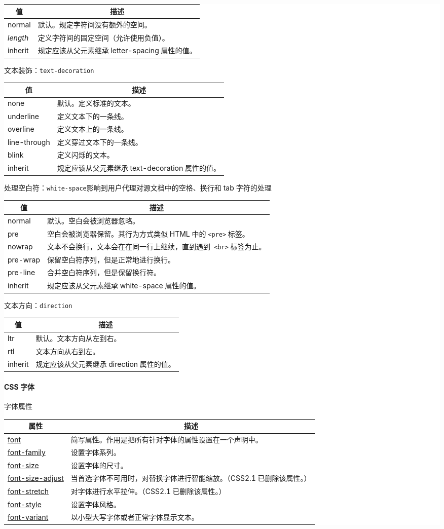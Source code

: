 | 值       | 描述                                           |
| -------- | ---------------------------------------------- |
| normal   | 默认。规定字符间没有额外的空间。               |
| *length* | 定义字符间的固定空间（允许使用负值）。         |
| inherit  | 规定应该从父元素继承 letter-spacing 属性的值。 |

文本装饰：`text-decoration`

| 值           | 描述                                            |
| ------------ | ----------------------------------------------- |
| none         | 默认。定义标准的文本。                          |
| underline    | 定义文本下的一条线。                            |
| overline     | 定义文本上的一条线。                            |
| line-through | 定义穿过文本下的一条线。                        |
| blink        | 定义闪烁的文本。                                |
| inherit      | 规定应该从父元素继承 text-decoration 属性的值。 |

处理空白符：`white-space`影响到用户代理对源文档中的空格、换行和 tab 字符的处理

| 值       | 描述                                                         |
| -------- | ------------------------------------------------------------ |
| normal   | 默认。空白会被浏览器忽略。                                   |
| pre      | 空白会被浏览器保留。其行为方式类似 HTML 中的 `<pre>` 标签。  |
| nowrap   | 文本不会换行，文本会在在同一行上继续，直到遇到` <br>` 标签为止。 |
| pre-wrap | 保留空白符序列，但是正常地进行换行。                         |
| pre-line | 合并空白符序列，但是保留换行符。                             |
| inherit  | 规定应该从父元素继承 white-space 属性的值。                  |

文本方向：`direction`

| 值      | 描述                                      |
| ------- | ----------------------------------------- |
| ltr     | 默认。文本方向从左到右。                  |
| rtl     | 文本方向从右到左。                        |
| inherit | 规定应该从父元素继承 direction 属性的值。 |

#### CSS 字体

字体属性

| 属性                                                         | 描述                                                         |
| ------------------------------------------------------------ | ------------------------------------------------------------ |
| [font](http://www.w3school.com.cn/cssref/pr_font_font.asp)   | 简写属性。作用是把所有针对字体的属性设置在一个声明中。       |
| [font-family](http://www.w3school.com.cn/cssref/pr_font_font-family.asp) | 设置字体系列。                                               |
| [font-size](http://www.w3school.com.cn/cssref/pr_font_font-size.asp) | 设置字体的尺寸。                                             |
| [font-size-adjust](http://www.w3school.com.cn/cssref/pr_font_font-size-adjust.asp) | 当首选字体不可用时，对替换字体进行智能缩放。（CSS2.1 已删除该属性。） |
| [font-stretch](http://www.w3school.com.cn/cssref/pr_font_font-stretch.asp) | 对字体进行水平拉伸。（CSS2.1 已删除该属性。）                |
| [font-style](http://www.w3school.com.cn/cssref/pr_font_font-style.asp) | 设置字体风格。                                               |
| [font-variant](http://www.w3school.com.cn/cssref/pr_font_font-variant.asp) | 以小型大写字体或者正常字体显示文本。                         |